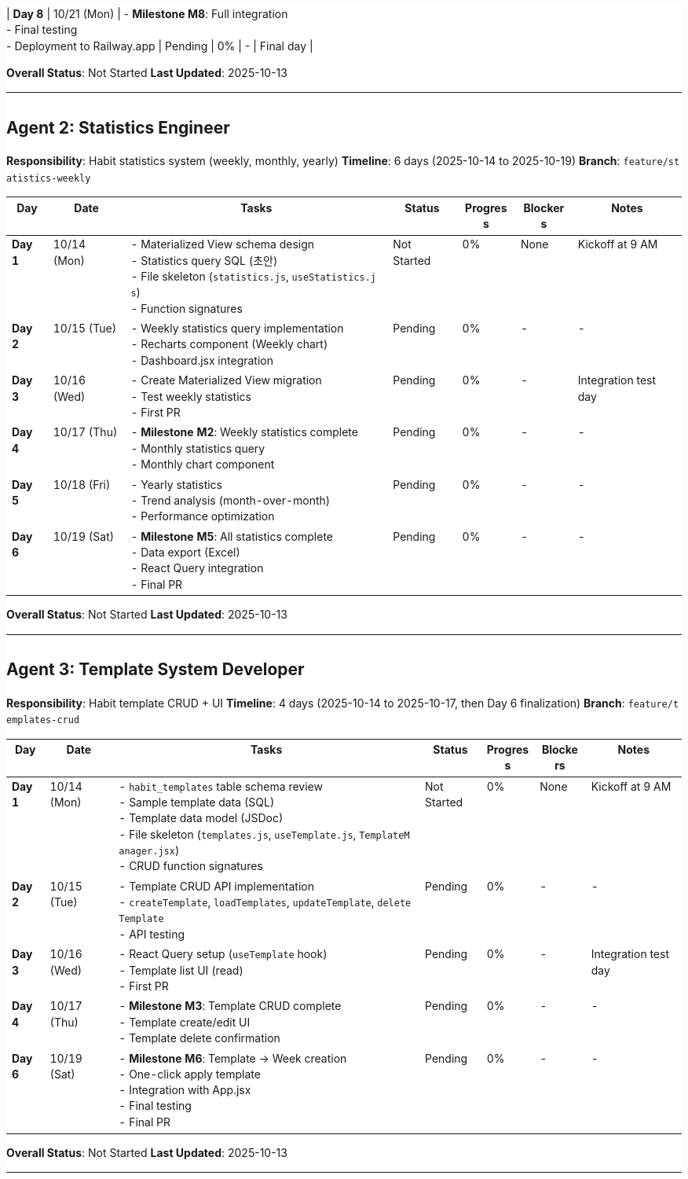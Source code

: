 | **Day 8** | 10/21 (Mon) | - **Milestone M8**: Full integration<br>- Final testing<br>- Deployment to Railway.app | Pending | 0% | - | Final day |

**Overall Status**: Not Started
**Last Updated**: 2025-10-13

---

## Agent 2: Statistics Engineer

**Responsibility**: Habit statistics system (weekly, monthly, yearly)
**Timeline**: 6 days (2025-10-14 to 2025-10-19)
**Branch**: `feature/statistics-weekly`

| Day | Date | Tasks | Status | Progress | Blockers | Notes |
|-----|------|-------|--------|----------|----------|-------|
| **Day 1** | 10/14 (Mon) | - Materialized View schema design<br>- Statistics query SQL (초안)<br>- File skeleton (`statistics.js`, `useStatistics.js`)<br>- Function signatures | Not Started | 0% | None | Kickoff at 9 AM |
| **Day 2** | 10/15 (Tue) | - Weekly statistics query implementation<br>- Recharts component (Weekly chart)<br>- Dashboard.jsx integration | Pending | 0% | - | - |
| **Day 3** | 10/16 (Wed) | - Create Materialized View migration<br>- Test weekly statistics<br>- First PR | Pending | 0% | - | Integration test day |
| **Day 4** | 10/17 (Thu) | - **Milestone M2**: Weekly statistics complete<br>- Monthly statistics query<br>- Monthly chart component | Pending | 0% | - | - |
| **Day 5** | 10/18 (Fri) | - Yearly statistics<br>- Trend analysis (month-over-month)<br>- Performance optimization | Pending | 0% | - | - |
| **Day 6** | 10/19 (Sat) | - **Milestone M5**: All statistics complete<br>- Data export (Excel)<br>- React Query integration<br>- Final PR | Pending | 0% | - | - |

**Overall Status**: Not Started
**Last Updated**: 2025-10-13

---

## Agent 3: Template System Developer

**Responsibility**: Habit template CRUD + UI
**Timeline**: 4 days (2025-10-14 to 2025-10-17, then Day 6 finalization)
**Branch**: `feature/templates-crud`

| Day | Date | Tasks | Status | Progress | Blockers | Notes |
|-----|------|-------|--------|----------|----------|-------|
| **Day 1** | 10/14 (Mon) | - `habit_templates` table schema review<br>- Sample template data (SQL)<br>- Template data model (JSDoc)<br>- File skeleton (`templates.js`, `useTemplate.js`, `TemplateManager.jsx`)<br>- CRUD function signatures | Not Started | 0% | None | Kickoff at 9 AM |
| **Day 2** | 10/15 (Tue) | - Template CRUD API implementation<br>- `createTemplate`, `loadTemplates`, `updateTemplate`, `deleteTemplate`<br>- API testing | Pending | 0% | - | - |
| **Day 3** | 10/16 (Wed) | - React Query setup (`useTemplate` hook)<br>- Template list UI (read)<br>- First PR | Pending | 0% | - | Integration test day |
| **Day 4** | 10/17 (Thu) | - **Milestone M3**: Template CRUD complete<br>- Template create/edit UI<br>- Template delete confirmation | Pending | 0% | - | - |
| **Day 6** | 10/19 (Sat) | - **Milestone M6**: Template → Week creation<br>- One-click apply template<br>- Integration with App.jsx<br>- Final testing<br>- Final PR | Pending | 0% | - | - |

**Overall Status**: Not Started
**Last Updated**: 2025-10-13

---
